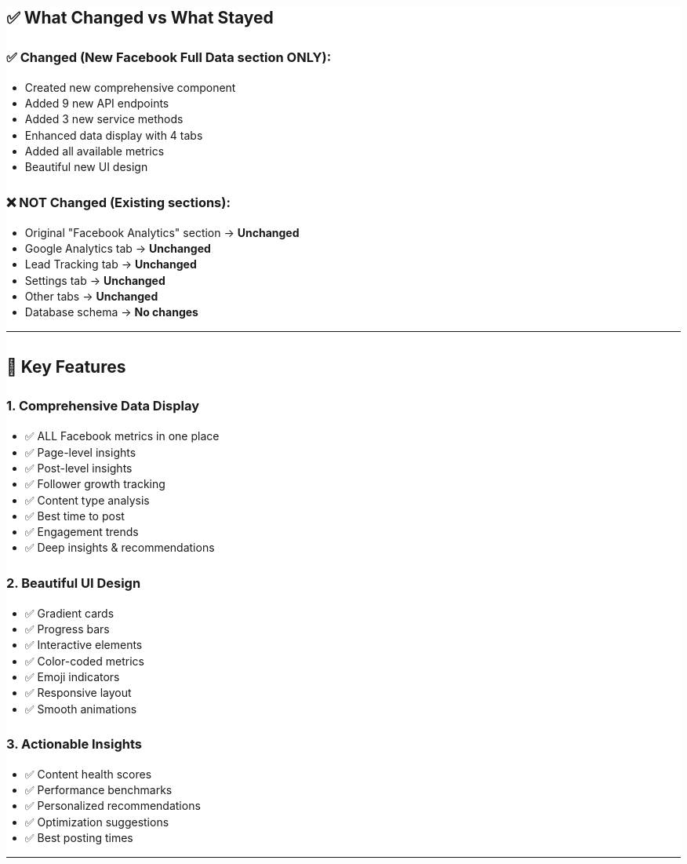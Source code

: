 
## ✅ **What Changed vs What Stayed**

### **✅ Changed (New Facebook Full Data section ONLY):**
- Created new comprehensive component
- Added 9 new API endpoints
- Added 3 new service methods
- Enhanced data display with 4 tabs
- Added all available metrics
- Beautiful new UI design

### **❌ NOT Changed (Existing sections):**
- Original "Facebook Analytics" section → **Unchanged**
- Google Analytics tab → **Unchanged**
- Lead Tracking tab → **Unchanged**
- Settings tab → **Unchanged**
- Other tabs → **Unchanged**
- Database schema → **No changes**

---

## 🎯 **Key Features**

### **1. Comprehensive Data Display**
- ✅ ALL Facebook metrics in one place
- ✅ Page-level insights
- ✅ Post-level insights
- ✅ Follower growth tracking
- ✅ Content type analysis
- ✅ Best time to post
- ✅ Engagement trends
- ✅ Deep insights & recommendations

### **2. Beautiful UI Design**
- ✅ Gradient cards
- ✅ Progress bars
- ✅ Interactive elements
- ✅ Color-coded metrics
- ✅ Emoji indicators
- ✅ Responsive layout
- ✅ Smooth animations

### **3. Actionable Insights**
- ✅ Content health scores
- ✅ Performance benchmarks
- ✅ Personalized recommendations
- ✅ Optimization suggestions
- ✅ Best posting times

---